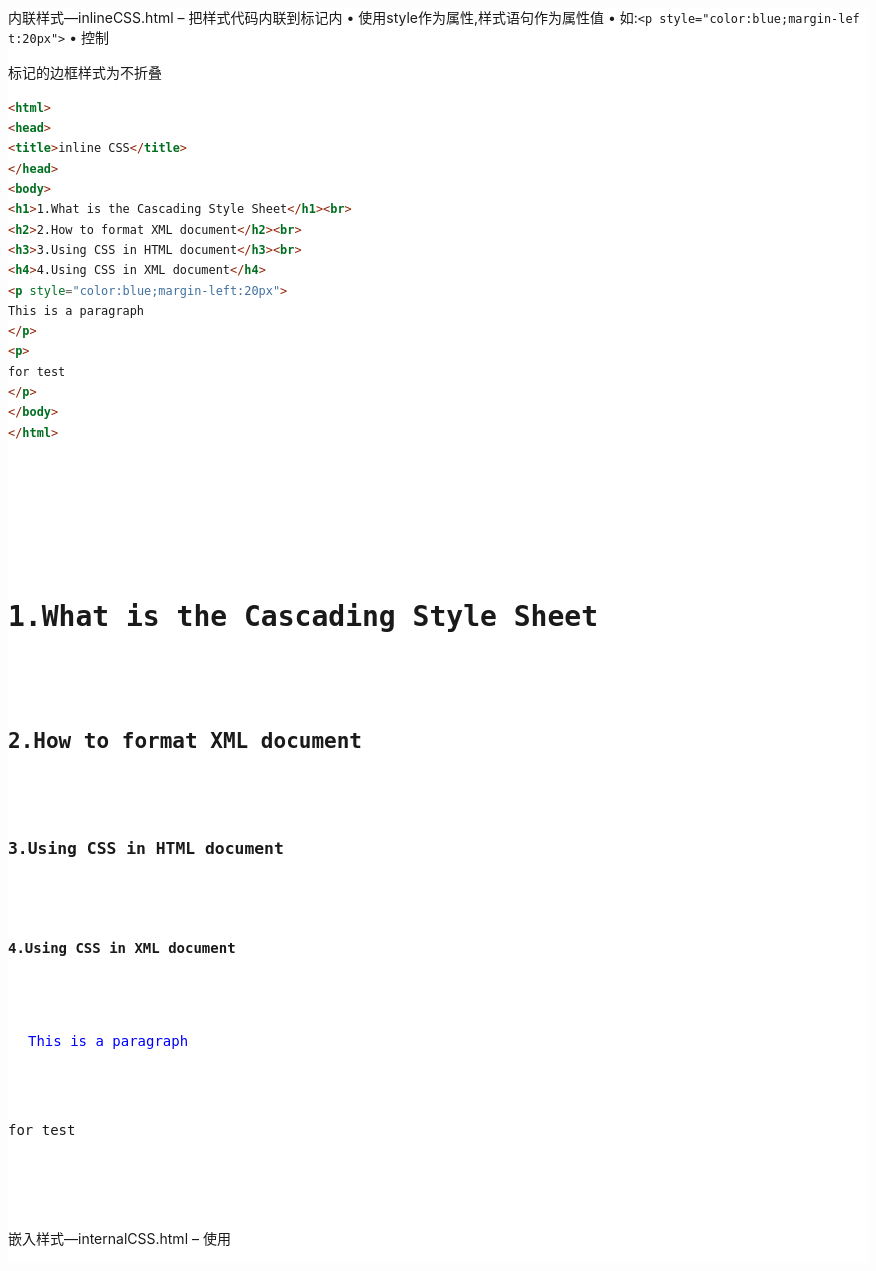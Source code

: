 内联样式—inlineCSS.html
– 把样式代码内联到标记内
• 使用style作为属性,样式语句作为属性值
• 如:`<p style="color:blue;margin-left:20px">`
• 控制<table>标记的边框样式为不折叠

```html
<html>
<head>
<title>inline CSS</title>
</head>
<body>
<h1>1.What is the Cascading Style Sheet</h1><br>
<h2>2.How to format XML document</h2><br>
<h3>3.Using CSS in HTML document</h3><br>
<h4>4.Using CSS in XML document</h4>
<p style="color:blue;margin-left:20px">
This is a paragraph
</p>
<p>
for test
</p>
</body>
</html>
```

<pre>
<html>
<head>
<title>inline CSS</title>
</head>
<body>
<h1>1.What is the Cascading Style Sheet</h1><br>
<h2>2.How to format XML document</h2><br>
<h3>3.Using CSS in HTML document</h3><br>
<h4>4.Using CSS in XML document</h4>
<p style="color:blue;margin-left:20px">
This is a paragraph
</p>
<p>
for test
</p>
</body>
</html>
</pre>

嵌入样式—internalCSS.html
– 使用<style>标记把样式代码插入到页面中
– 一般插入到<head>标记中
– 如:

```html
<head>

<style type="text/css">
css 语句
</style>
</head>
```
